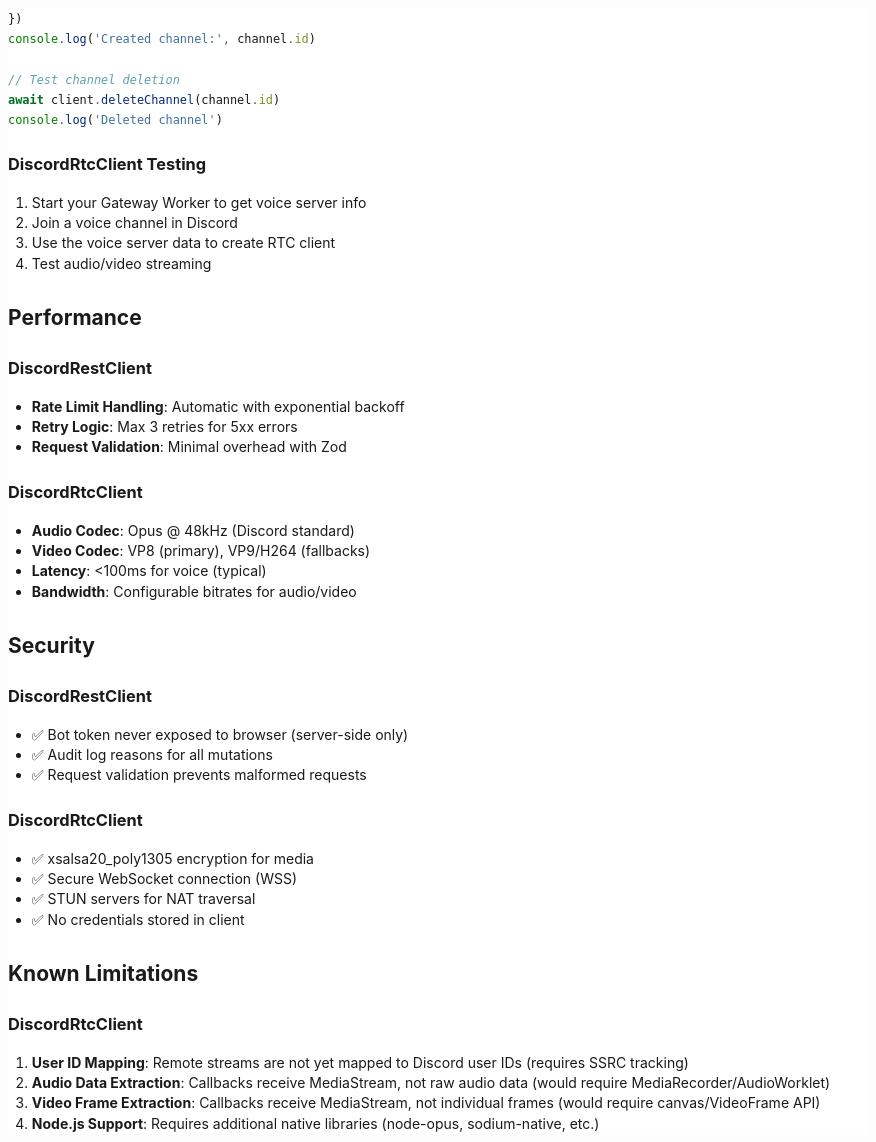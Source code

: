 ```typescript
})
console.log('Created channel:', channel.id)

// Test channel deletion
await client.deleteChannel(channel.id)
console.log('Deleted channel')
```

### DiscordRtcClient Testing

1. Start your Gateway Worker to get voice server info
2. Join a voice channel in Discord
3. Use the voice server data to create RTC client
4. Test audio/video streaming

## Performance

### DiscordRestClient
- **Rate Limit Handling**: Automatic with exponential backoff
- **Retry Logic**: Max 3 retries for 5xx errors
- **Request Validation**: Minimal overhead with Zod

### DiscordRtcClient
- **Audio Codec**: Opus @ 48kHz (Discord standard)
- **Video Codec**: VP8 (primary), VP9/H264 (fallbacks)
- **Latency**: <100ms for voice (typical)
- **Bandwidth**: Configurable bitrates for audio/video

## Security

### DiscordRestClient
- ✅ Bot token never exposed to browser (server-side only)
- ✅ Audit log reasons for all mutations
- ✅ Request validation prevents malformed requests

### DiscordRtcClient
- ✅ xsalsa20_poly1305 encryption for media
- ✅ Secure WebSocket connection (WSS)
- ✅ STUN servers for NAT traversal
- ✅ No credentials stored in client

## Known Limitations

### DiscordRtcClient
1. **User ID Mapping**: Remote streams are not yet mapped to Discord user IDs (requires SSRC tracking)
2. **Audio Data Extraction**: Callbacks receive MediaStream, not raw audio data (would require MediaRecorder/AudioWorklet)
3. **Video Frame Extraction**: Callbacks receive MediaStream, not individual frames (would require canvas/VideoFrame API)
4. **Node.js Support**: Requires additional native libraries (node-opus, sodium-native, etc.)
